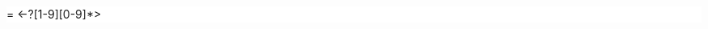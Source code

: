   <div class="tokens">=&nbsp;<span class="definition">&lt;-?[1-9][0-9]*&gt;</span></div></div>

</div>

